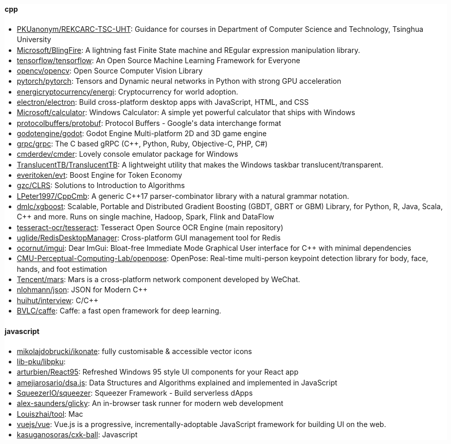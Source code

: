 #### cpp
* [PKUanonym/REKCARC-TSC-UHT](https://github.com/PKUanonym/REKCARC-TSC-UHT):  Guidance for courses in Department of Computer Science and Technology, Tsinghua University
* [Microsoft/BlingFire](https://github.com/Microsoft/BlingFire): A lightning fast Finite State machine and REgular expression manipulation library.
* [tensorflow/tensorflow](https://github.com/tensorflow/tensorflow): An Open Source Machine Learning Framework for Everyone
* [opencv/opencv](https://github.com/opencv/opencv): Open Source Computer Vision Library
* [pytorch/pytorch](https://github.com/pytorch/pytorch): Tensors and Dynamic neural networks in Python with strong GPU acceleration
* [energicryptocurrency/energi](https://github.com/energicryptocurrency/energi): Cryptocurrency for world adoption.
* [electron/electron](https://github.com/electron/electron): Build cross-platform desktop apps with JavaScript, HTML, and CSS
* [Microsoft/calculator](https://github.com/Microsoft/calculator): Windows Calculator: A simple yet powerful calculator that ships with Windows
* [protocolbuffers/protobuf](https://github.com/protocolbuffers/protobuf): Protocol Buffers - Google's data interchange format
* [godotengine/godot](https://github.com/godotengine/godot): Godot Engine  Multi-platform 2D and 3D game engine
* [grpc/grpc](https://github.com/grpc/grpc): The C based gRPC (C++, Python, Ruby, Objective-C, PHP, C#)
* [cmderdev/cmder](https://github.com/cmderdev/cmder): Lovely console emulator package for Windows
* [TranslucentTB/TranslucentTB](https://github.com/TranslucentTB/TranslucentTB): A lightweight utility that makes the Windows taskbar translucent/transparent.
* [everitoken/evt](https://github.com/everitoken/evt): Boost Engine for Token Economy
* [gzc/CLRS](https://github.com/gzc/CLRS): Solutions to Introduction to Algorithms
* [LPeter1997/CppCmb](https://github.com/LPeter1997/CppCmb): A generic C++17 parser-combinator library with a natural grammar notation.
* [dmlc/xgboost](https://github.com/dmlc/xgboost): Scalable, Portable and Distributed Gradient Boosting (GBDT, GBRT or GBM) Library, for Python, R, Java, Scala, C++ and more. Runs on single machine, Hadoop, Spark, Flink and DataFlow
* [tesseract-ocr/tesseract](https://github.com/tesseract-ocr/tesseract): Tesseract Open Source OCR Engine (main repository)
* [uglide/RedisDesktopManager](https://github.com/uglide/RedisDesktopManager):  Cross-platform GUI management tool for Redis
* [ocornut/imgui](https://github.com/ocornut/imgui): Dear ImGui: Bloat-free Immediate Mode Graphical User interface for C++ with minimal dependencies
* [CMU-Perceptual-Computing-Lab/openpose](https://github.com/CMU-Perceptual-Computing-Lab/openpose): OpenPose: Real-time multi-person keypoint detection library for body, face, hands, and foot estimation
* [Tencent/mars](https://github.com/Tencent/mars): Mars is a cross-platform network component developed by WeChat.
* [nlohmann/json](https://github.com/nlohmann/json): JSON for Modern C++
* [huihut/interview](https://github.com/huihut/interview):  C/C++
* [BVLC/caffe](https://github.com/BVLC/caffe): Caffe: a fast open framework for deep learning.

#### javascript
* [mikolajdobrucki/ikonate](https://github.com/mikolajdobrucki/ikonate): fully customisable & accessible vector icons
* [lib-pku/libpku](https://github.com/lib-pku/libpku): 
* [arturbien/React95](https://github.com/arturbien/React95):  Refreshed Windows 95 style UI components for your React app
* [amejiarosario/dsa.js](https://github.com/amejiarosario/dsa.js): Data Structures and Algorithms explained and implemented in JavaScript
* [SqueezerIO/squeezer](https://github.com/SqueezerIO/squeezer): Squeezer Framework - Build serverless dApps
* [alex-saunders/glicky](https://github.com/alex-saunders/glicky):  An in-browser task runner for modern web development
* [Louiszhai/tool](https://github.com/Louiszhai/tool): Mac
* [vuejs/vue](https://github.com/vuejs/vue):  Vue.js is a progressive, incrementally-adoptable JavaScript framework for building UI on the web.
* [kasuganosoras/cxk-ball](https://github.com/kasuganosoras/cxk-ball): Javascript 